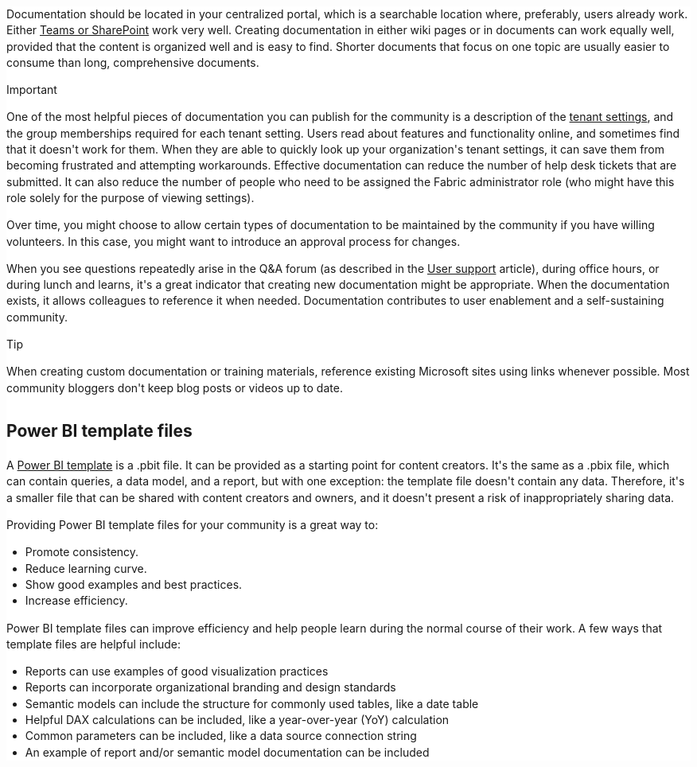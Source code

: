 Documentation should be located in your centralized portal, which is a searchable location where, preferably, users already work. Either [Teams or SharePoint](/microsoft-365/community/should-i-store-my-files-in-teams-or-sharepoint-an-understanding-of-behind-the-scenes) work very well. Creating documentation in either wiki pages or in documents can work equally well, provided that the content is organized well and is easy to find. Shorter documents that focus on one topic are usually easier to consume than long, comprehensive documents.

> [!IMPORTANT]
> One of the most helpful pieces of documentation you can publish for the community is a description of the [tenant settings](/power-bi/admin/service-admin-portal-about-tenant-settings), and the group memberships required for each tenant setting. Users read about features and functionality online, and sometimes find that it doesn't work for them. When they are able to quickly look up your organization's tenant settings, it can save them from becoming frustrated and attempting workarounds. Effective documentation can reduce the number of help desk tickets that are submitted. It can also reduce the number of people who need to be assigned the Fabric administrator role (who might have this role solely for the purpose of viewing settings).

Over time, you might choose to allow certain types of documentation to be maintained by the community if you have willing volunteers. In this case, you might want to introduce an approval process for changes.

When you see questions repeatedly arise in the Q&A forum (as described in the [User support](fabric-adoption-roadmap-user-support.md) article), during office hours, or during lunch and learns, it's a great indicator that creating new documentation might be appropriate. When the documentation exists, it allows colleagues to reference it when needed. Documentation contributes to user enablement and a self-sustaining community.

> [!TIP]
> When creating custom documentation or training materials, reference existing Microsoft sites using links whenever possible. Most community bloggers don't keep blog posts or videos up to date.

## Power BI template files

A [Power BI template](/power-bi/create-reports/desktop-templates) is a .pbit file. It can be provided as a starting point for content creators. It's the same as a .pbix file, which can contain queries, a data model, and a report, but with one exception: the template file doesn't contain any data. Therefore, it's a smaller file that can be shared with content creators and owners, and it doesn't present a risk of inappropriately sharing data.

Providing Power BI template files for your community is a great way to:

- Promote consistency.
- Reduce learning curve.
- Show good examples and best practices.
- Increase efficiency.

Power BI template files can improve efficiency and help people learn during the normal course of their work. A few ways that template files are helpful include:

- Reports can use examples of good visualization practices
- Reports can incorporate organizational branding and design standards
- Semantic models can include the structure for commonly used tables, like a date table
- Helpful DAX calculations can be included, like a year-over-year (YoY) calculation
- Common parameters can be included, like a data source connection string
- An example of report and/or semantic model documentation can be included

